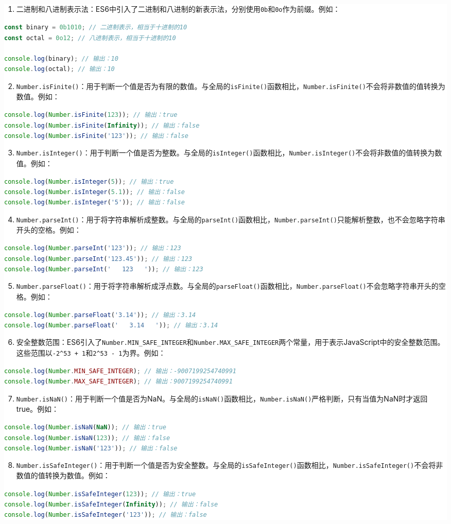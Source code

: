 1. 二进制和八进制表示法：ES6中引入了二进制和八进制的新表示法，分别使用`0b`和`0o`作为前缀。例如：

```javascript
const binary = 0b1010; // 二进制表示，相当于十进制的10
const octal = 0o12; // 八进制表示，相当于十进制的10

console.log(binary); // 输出：10
console.log(octal); // 输出：10
```

2. `Number.isFinite()`：用于判断一个值是否为有限的数值。与全局的`isFinite()`函数相比，`Number.isFinite()`不会将非数值的值转换为数值。例如：

```javascript
console.log(Number.isFinite(123)); // 输出：true
console.log(Number.isFinite(Infinity)); // 输出：false
console.log(Number.isFinite('123')); // 输出：false
```

3. `Number.isInteger()`：用于判断一个值是否为整数。与全局的`isInteger()`函数相比，`Number.isInteger()`不会将非数值的值转换为数值。例如：

```javascript
console.log(Number.isInteger(5)); // 输出：true
console.log(Number.isInteger(5.1)); // 输出：false
console.log(Number.isInteger('5')); // 输出：false
```

4. `Number.parseInt()`：用于将字符串解析成整数。与全局的`parseInt()`函数相比，`Number.parseInt()`只能解析整数，也不会忽略字符串开头的空格。例如：

```javascript
console.log(Number.parseInt('123')); // 输出：123
console.log(Number.parseInt('123.45')); // 输出：123
console.log(Number.parseInt('   123   ')); // 输出：123
```

5. `Number.parseFloat()`：用于将字符串解析成浮点数。与全局的`parseFloat()`函数相比，`Number.parseFloat()`不会忽略字符串开头的空格。例如：

```javascript
console.log(Number.parseFloat('3.14')); // 输出：3.14
console.log(Number.parseFloat('   3.14   ')); // 输出：3.14
```

6. 安全整数范围：ES6引入了`Number.MIN_SAFE_INTEGER`和`Number.MAX_SAFE_INTEGER`两个常量，用于表示JavaScript中的安全整数范围。这些范围以`-2^53 + 1`和`2^53 - 1`为界。例如：

```javascript
console.log(Number.MIN_SAFE_INTEGER); // 输出：-9007199254740991
console.log(Number.MAX_SAFE_INTEGER); // 输出：9007199254740991
```

7. `Number.isNaN()`：用于判断一个值是否为NaN。与全局的`isNaN()`函数相比，`Number.isNaN()`严格判断，只有当值为NaN时才返回true。例如：

```javascript
console.log(Number.isNaN(NaN)); // 输出：true
console.log(Number.isNaN(123)); // 输出：false
console.log(Number.isNaN('123')); // 输出：false
```

8. `Number.isSafeInteger()`：用于判断一个值是否为安全整数。与全局的`isSafeInteger()`函数相比，`Number.isSafeInteger()`不会将非数值的值转换为数值。例如：

```javascript
console.log(Number.isSafeInteger(123)); // 输出：true
console.log(Number.isSafeInteger(Infinity)); // 输出：false
console.log(Number.isSafeInteger('123')); // 输出：false
```
